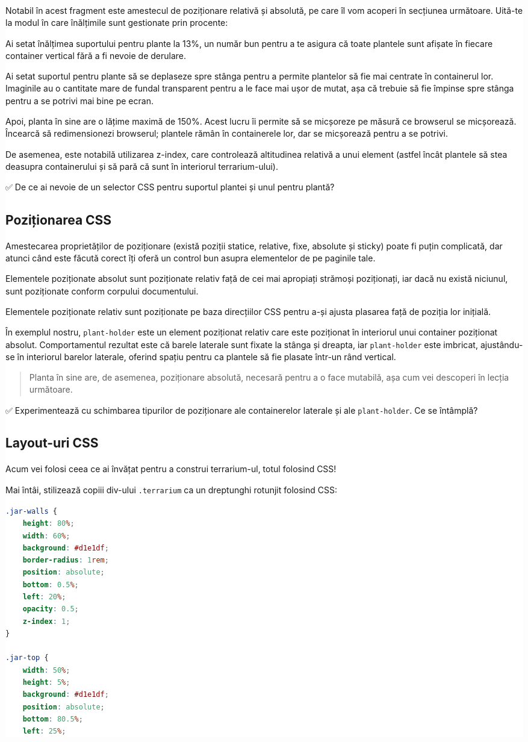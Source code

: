 Notabil în acest fragment este amestecul de poziționare relativă și absolută, pe care îl vom acoperi în secțiunea următoare. Uită-te la modul în care înălțimile sunt gestionate prin procente:

Ai setat înălțimea suportului pentru plante la 13%, un număr bun pentru a te asigura că toate plantele sunt afișate în fiecare container vertical fără a fi nevoie de derulare.

Ai setat suportul pentru plante să se deplaseze spre stânga pentru a permite plantelor să fie mai centrate în containerul lor. Imaginile au o cantitate mare de fundal transparent pentru a le face mai ușor de mutat, așa că trebuie să fie împinse spre stânga pentru a se potrivi mai bine pe ecran.

Apoi, planta în sine are o lățime maximă de 150%. Acest lucru îi permite să se micșoreze pe măsură ce browserul se micșorează. Încearcă să redimensionezi browserul; plantele rămân în containerele lor, dar se micșorează pentru a se potrivi.

De asemenea, este notabilă utilizarea z-index, care controlează altitudinea relativă a unui element (astfel încât plantele să stea deasupra containerului și să pară că sunt în interiorul terrarium-ului).

✅ De ce ai nevoie de un selector CSS pentru suportul plantei și unul pentru plantă?

## Poziționarea CSS

Amestecarea proprietăților de poziționare (există poziții statice, relative, fixe, absolute și sticky) poate fi puțin complicată, dar atunci când este făcută corect îți oferă un control bun asupra elementelor de pe paginile tale.

Elementele poziționate absolut sunt poziționate relativ față de cei mai apropiați strămoși poziționați, iar dacă nu există niciunul, sunt poziționate conform corpului documentului.

Elementele poziționate relativ sunt poziționate pe baza direcțiilor CSS pentru a-și ajusta plasarea față de poziția lor inițială.

În exemplul nostru, `plant-holder` este un element poziționat relativ care este poziționat în interiorul unui container poziționat absolut. Comportamentul rezultat este că barele laterale sunt fixate la stânga și dreapta, iar `plant-holder` este imbricat, ajustându-se în interiorul barelor laterale, oferind spațiu pentru ca plantele să fie plasate într-un rând vertical.

> Planta în sine are, de asemenea, poziționare absolută, necesară pentru a o face mutabilă, așa cum vei descoperi în lecția următoare.

✅ Experimentează cu schimbarea tipurilor de poziționare ale containerelor laterale și ale `plant-holder`. Ce se întâmplă?

## Layout-uri CSS

Acum vei folosi ceea ce ai învățat pentru a construi terrarium-ul, totul folosind CSS!

Mai întâi, stilizează copiii div-ului `.terrarium` ca un dreptunghi rotunjit folosind CSS:

```CSS
.jar-walls {
	height: 80%;
	width: 60%;
	background: #d1e1df;
	border-radius: 1rem;
	position: absolute;
	bottom: 0.5%;
	left: 20%;
	opacity: 0.5;
	z-index: 1;
}

.jar-top {
	width: 50%;
	height: 5%;
	background: #d1e1df;
	position: absolute;
	bottom: 80.5%;
	left: 25%;
```